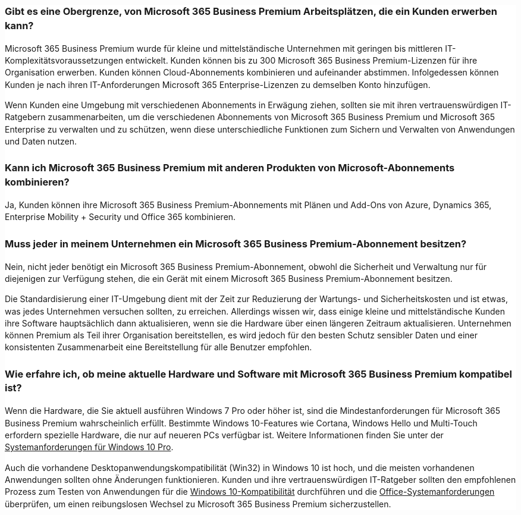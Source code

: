 ### <a name="is-there-a-cap-to-how-many-microsoft-365-business-premium-seats-a-customer-can-have"></a>Gibt es eine Obergrenze, von Microsoft 365 Business Premium Arbeitsplätzen, die ein Kunden erwerben kann? 
Microsoft 365 Business Premium wurde für kleine und mittelständische Unternehmen mit geringen bis mittleren IT-Komplexitätsvoraussetzungen entwickelt. Kunden können bis zu 300 Microsoft 365 Business Premium-Lizenzen für ihre Organisation erwerben. Kunden können Cloud-Abonnements kombinieren und aufeinander abstimmen. Infolgedessen können Kunden je nach ihren IT-Anforderungen Microsoft 365 Enterprise-Lizenzen zu demselben Konto hinzufügen. 
 
Wenn Kunden eine Umgebung mit verschiedenen Abonnements in Erwägung ziehen, sollten sie mit ihren vertrauenswürdigen IT-Ratgebern zusammenarbeiten, um die verschiedenen Abonnements von Microsoft 365 Business Premium und Microsoft 365 Enterprise zu verwalten und zu schützen, wenn diese unterschiedliche Funktionen zum Sichern und Verwalten von Anwendungen und Daten nutzen.

### <a name="can-i-combine-microsoft-365-business-premium-with-other-microsoft-subscription-offerings"></a>Kann ich Microsoft 365 Business Premium mit anderen Produkten von Microsoft-Abonnements kombinieren? 
Ja, Kunden können ihre Microsoft 365 Business Premium-Abonnements mit Plänen und Add-Ons von Azure, Dynamics 365, Enterprise Mobility + Security und Office 365 kombinieren.

### <a name="is-everyone-in-my-business-required-to-have-a-microsoft-365-business-premium-subscription"></a>Muss jeder in meinem Unternehmen ein Microsoft 365 Business Premium-Abonnement besitzen? 
Nein, nicht jeder benötigt ein Microsoft 365 Business Premium-Abonnement, obwohl die Sicherheit und Verwaltung nur für diejenigen zur Verfügung stehen, die ein Gerät mit einem Microsoft 365 Business Premium-Abonnement besitzen. 
 
Die Standardisierung einer IT-Umgebung dient mit der Zeit zur Reduzierung der Wartungs- und Sicherheitskosten und ist etwas, was jedes Unternehmen versuchen sollten, zu erreichen. Allerdings wissen wir, dass einige kleine und mittelständische Kunden ihre Software hauptsächlich dann aktualisieren, wenn sie die Hardware über einen längeren Zeitraum aktualisieren. Unternehmen können Premium als Teil ihrer Organisation bereitstellen, es wird jedoch für den besten Schutz sensibler Daten und einer konsistenten Zusammenarbeit eine Bereitstellung für alle Benutzer empfohlen.

### <a name="how-can-i-know-if-the-hardware-and-software-i-run-today-is-compatible-with-microsoft-365-business-premium"></a>Wie erfahre ich, ob meine aktuelle Hardware und Software mit Microsoft 365 Business Premium kompatibel ist? 
Wenn die Hardware, die Sie aktuell ausführen Windows 7 Pro oder höher ist, sind die Mindestanforderungen für Microsoft 365 Business Premium wahrscheinlich erfüllt. Bestimmte Windows 10-Features wie Cortana, Windows Hello und Multi-Touch erfordern spezielle Hardware, die nur auf neueren PCs verfügbar ist. Weitere Informationen finden Sie unter der <a href="https://www.microsoft.com/windows/windows-10-specifications" target="_blank">Systemanforderungen für Windows 10 Pro</a>. 
 
Auch die vorhandene Desktopanwendungskompatibilität (Win32) in Windows 10 ist hoch, und die meisten vorhandenen Anwendungen sollten ohne Änderungen funktionieren. Kunden und ihre vertrauenswürdigen IT-Ratgeber sollten den empfohlenen Prozess zum Testen von Anwendungen für die <a href="https://docs.microsoft.com/windows/deployment/planning/windows-10-compatibility#recommended-application-testing-process" target="_blank">Windows 10-Kompatibilität</a> durchführen und die <a href="https://products.office.com/office-system-requirements#subscription-plans-section" target="_blank">Office-Systemanforderungen</a> überprüfen, um einen reibungslosen Wechsel zu Microsoft 365 Business Premium sicherzustellen. 

